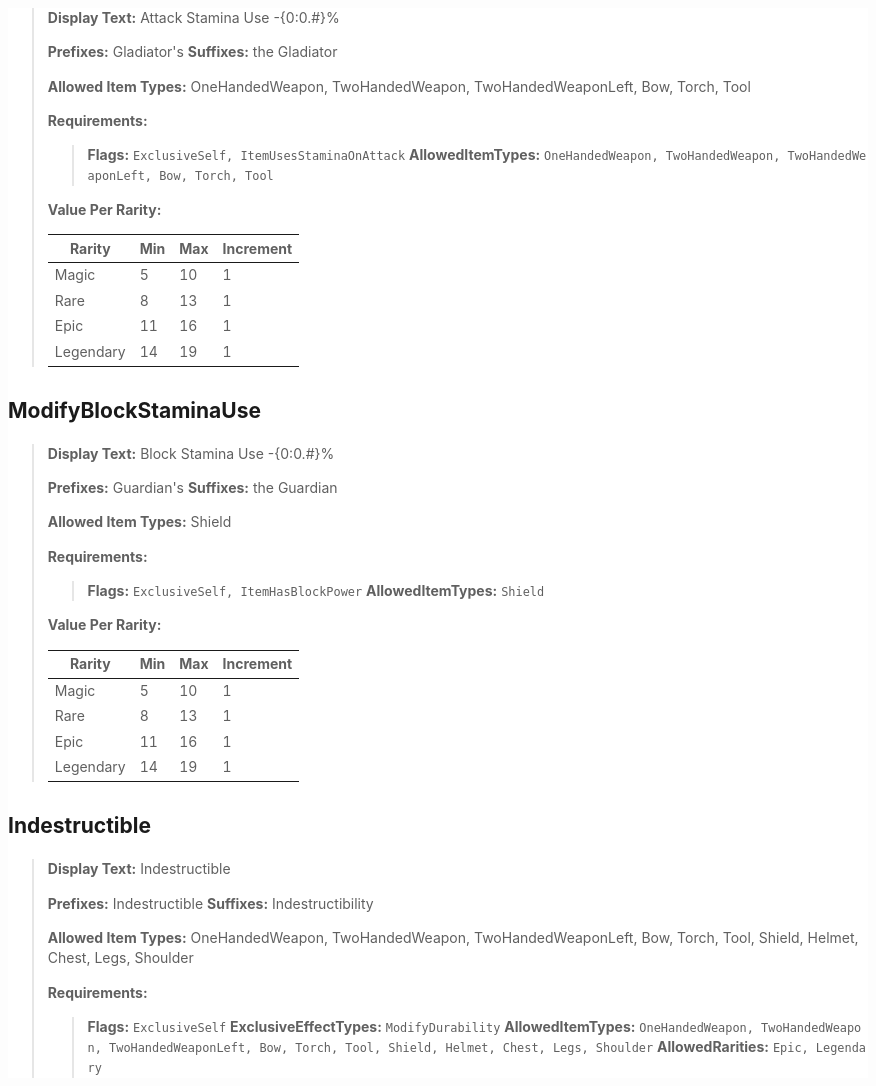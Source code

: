 > **Display Text:** Attack Stamina Use -{0:0.#}%
> 
> **Prefixes:** Gladiator's
> **Suffixes:** the Gladiator
> 
> **Allowed Item Types:** OneHandedWeapon, TwoHandedWeapon, TwoHandedWeaponLeft, Bow, Torch, Tool
> 
> **Requirements:**
> > **Flags:** `ExclusiveSelf, ItemUsesStaminaOnAttack`
> > **AllowedItemTypes:** `OneHandedWeapon, TwoHandedWeapon, TwoHandedWeaponLeft, Bow, Torch, Tool`
> 
> **Value Per Rarity:**
> 
> |Rarity|Min|Max|Increment|
> |--|--|--|--|
> |Magic|5|10|1|
> |Rare|8|13|1|
> |Epic|11|16|1|
> |Legendary|14|19|1|

## ModifyBlockStaminaUse

> **Display Text:** Block Stamina Use -{0:0.#}%
> 
> **Prefixes:** Guardian's
> **Suffixes:** the Guardian
> 
> **Allowed Item Types:** Shield
> 
> **Requirements:**
> > **Flags:** `ExclusiveSelf, ItemHasBlockPower`
> > **AllowedItemTypes:** `Shield`
> 
> **Value Per Rarity:**
> 
> |Rarity|Min|Max|Increment|
> |--|--|--|--|
> |Magic|5|10|1|
> |Rare|8|13|1|
> |Epic|11|16|1|
> |Legendary|14|19|1|

## Indestructible

> **Display Text:** Indestructible
> 
> **Prefixes:** Indestructible
> **Suffixes:** Indestructibility
> 
> **Allowed Item Types:** OneHandedWeapon, TwoHandedWeapon, TwoHandedWeaponLeft, Bow, Torch, Tool, Shield, Helmet, Chest, Legs, Shoulder
> 
> **Requirements:**
> > **Flags:** `ExclusiveSelf`
> > **ExclusiveEffectTypes:** `ModifyDurability`
> > **AllowedItemTypes:** `OneHandedWeapon, TwoHandedWeapon, TwoHandedWeaponLeft, Bow, Torch, Tool, Shield, Helmet, Chest, Legs, Shoulder`
> > **AllowedRarities:** `Epic, Legendary`
